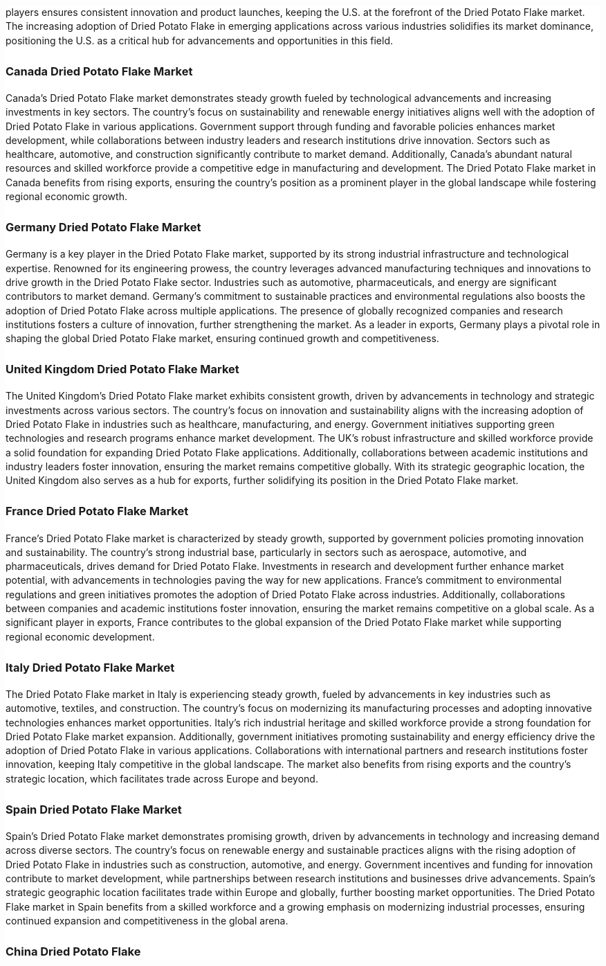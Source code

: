 players ensures consistent innovation and product launches, keeping the U.S. at the forefront of the Dried Potato Flake market. The increasing adoption of Dried Potato Flake in emerging applications across various industries solidifies its market dominance, positioning the U.S. as a critical hub for advancements and opportunities in this field.</p><h3>Canada Dried Potato Flake Market</h3><p>Canada&rsquo;s Dried Potato Flake market demonstrates steady growth fueled by technological advancements and increasing investments in key sectors. The country&rsquo;s focus on sustainability and renewable energy initiatives aligns well with the adoption of Dried Potato Flake in various applications. Government support through funding and favorable policies enhances market development, while collaborations between industry leaders and research institutions drive innovation. Sectors such as healthcare, automotive, and construction significantly contribute to market demand. Additionally, Canada&rsquo;s abundant natural resources and skilled workforce provide a competitive edge in manufacturing and development. The Dried Potato Flake market in Canada benefits from rising exports, ensuring the country&rsquo;s position as a prominent player in the global landscape while fostering regional economic growth.</p><h3>Germany Dried Potato Flake Market</h3><p>Germany is a key player in the Dried Potato Flake market, supported by its strong industrial infrastructure and technological expertise. Renowned for its engineering prowess, the country leverages advanced manufacturing techniques and innovations to drive growth in the Dried Potato Flake sector. Industries such as automotive, pharmaceuticals, and energy are significant contributors to market demand. Germany&rsquo;s commitment to sustainable practices and environmental regulations also boosts the adoption of Dried Potato Flake across multiple applications. The presence of globally recognized companies and research institutions fosters a culture of innovation, further strengthening the market. As a leader in exports, Germany plays a pivotal role in shaping the global Dried Potato Flake market, ensuring continued growth and competitiveness.</p><h3>United Kingdom Dried Potato Flake Market</h3><p>The United Kingdom&rsquo;s Dried Potato Flake market exhibits consistent growth, driven by advancements in technology and strategic investments across various sectors. The country&rsquo;s focus on innovation and sustainability aligns with the increasing adoption of Dried Potato Flake in industries such as healthcare, manufacturing, and energy. Government initiatives supporting green technologies and research programs enhance market development. The UK&rsquo;s robust infrastructure and skilled workforce provide a solid foundation for expanding Dried Potato Flake applications. Additionally, collaborations between academic institutions and industry leaders foster innovation, ensuring the market remains competitive globally. With its strategic geographic location, the United Kingdom also serves as a hub for exports, further solidifying its position in the Dried Potato Flake market.</p><h3>France Dried Potato Flake Market</h3><p>France&rsquo;s Dried Potato Flake market is characterized by steady growth, supported by government policies promoting innovation and sustainability. The country&rsquo;s strong industrial base, particularly in sectors such as aerospace, automotive, and pharmaceuticals, drives demand for Dried Potato Flake. Investments in research and development further enhance market potential, with advancements in technologies paving the way for new applications. France&rsquo;s commitment to environmental regulations and green initiatives promotes the adoption of Dried Potato Flake across industries. Additionally, collaborations between companies and academic institutions foster innovation, ensuring the market remains competitive on a global scale. As a significant player in exports, France contributes to the global expansion of the Dried Potato Flake market while supporting regional economic development.</p><h3>Italy Dried Potato Flake Market</h3><p>The Dried Potato Flake market in Italy is experiencing steady growth, fueled by advancements in key industries such as automotive, textiles, and construction. The country&rsquo;s focus on modernizing its manufacturing processes and adopting innovative technologies enhances market opportunities. Italy&rsquo;s rich industrial heritage and skilled workforce provide a strong foundation for Dried Potato Flake market expansion. Additionally, government initiatives promoting sustainability and energy efficiency drive the adoption of Dried Potato Flake in various applications. Collaborations with international partners and research institutions foster innovation, keeping Italy competitive in the global landscape. The market also benefits from rising exports and the country&rsquo;s strategic location, which facilitates trade across Europe and beyond.</p><h3>Spain Dried Potato Flake Market</h3><p>Spain&rsquo;s Dried Potato Flake market demonstrates promising growth, driven by advancements in technology and increasing demand across diverse sectors. The country&rsquo;s focus on renewable energy and sustainable practices aligns with the rising adoption of Dried Potato Flake in industries such as construction, automotive, and energy. Government incentives and funding for innovation contribute to market development, while partnerships between research institutions and businesses drive advancements. Spain&rsquo;s strategic geographic location facilitates trade within Europe and globally, further boosting market opportunities. The Dried Potato Flake market in Spain benefits from a skilled workforce and a growing emphasis on modernizing industrial processes, ensuring continued expansion and competitiveness in the global arena.</p><h3>China Dried Potato Flake